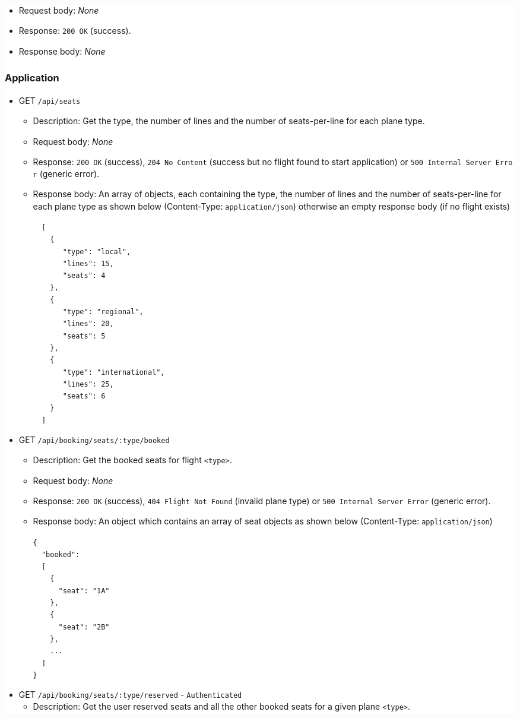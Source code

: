   - Request body: _None_

  - Response: `200 OK` (success).

  - Response body: _None_

### Application
- GET `/api/seats`
  - Description: Get the type, the number of lines and the number of seats-per-line for each plane type.

  - Request body: _None_

  - Response: `200 OK` (success), `204 No Content` (success but no flight found to start application) or `500 Internal Server Error` (generic error).

  - Response body: An array of objects, each containing the type, the number of lines and the number of seats-per-line for each plane type as shown below (Content-Type: `application/json`) otherwise an empty response body (if no flight exists)
    ```
      [
        {
           "type": "local",
           "lines": 15,
           "seats": 4
        },
        {
           "type": "regional",
           "lines": 20, 
           "seats": 5 
        },
        {  
           "type": "international",
           "lines": 25,
           "seats": 6 
        }
      ]
    ```
- GET `/api/booking/seats/:type/booked`
  - Description: Get the booked seats for flight `<type>`.

  - Request body: _None_

  - Response: `200 OK` (success), `404 Flight Not Found` (invalid plane type) or `500 Internal Server Error` (generic error).

  - Response body: An object which contains an array of seat objects as shown below (Content-Type: `application/json`)
    ```
    {
      "booked": 
      [
        {
          "seat": "1A"
        },
        {
          "seat": "2B"
        }, 
        ...
      ]
    }
    ```
- GET `/api/booking/seats/:type/reserved` - `Authenticated`
  - Description: Get the user reserved seats and all the other booked seats for a given plane `<type>`.
